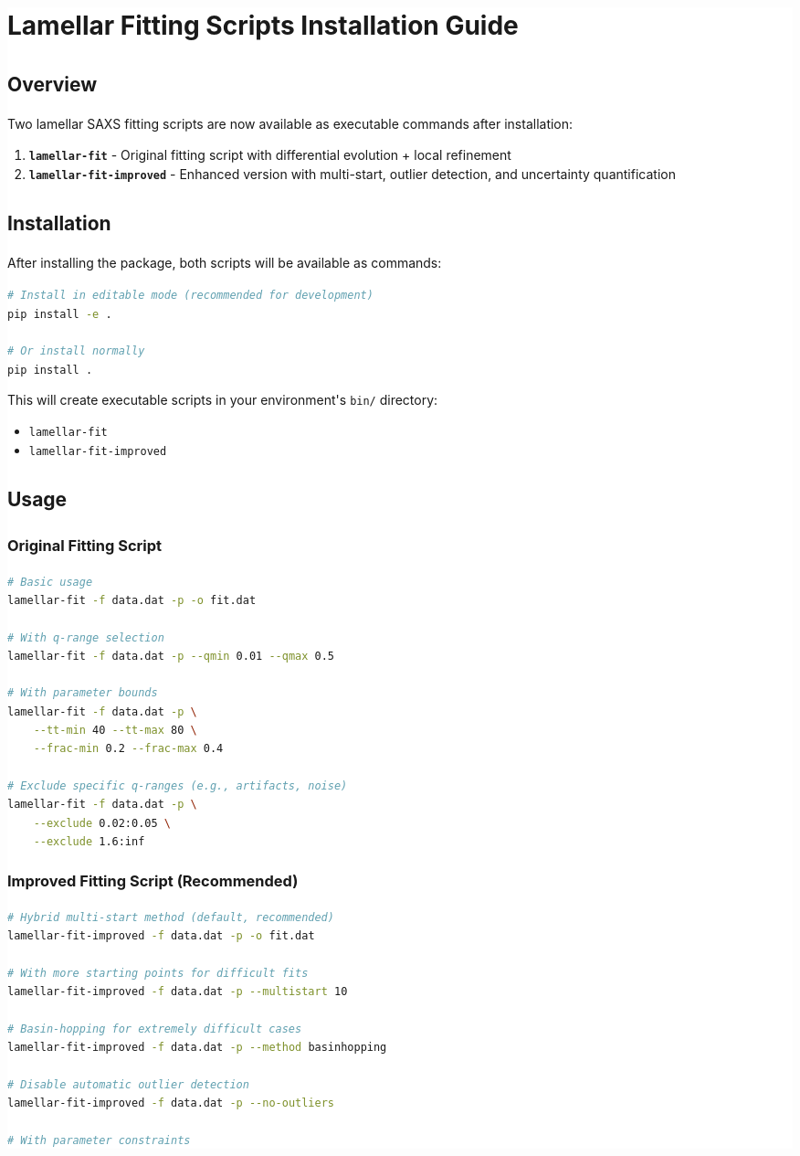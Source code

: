 # Lamellar Fitting Scripts Installation Guide

## Overview

Two lamellar SAXS fitting scripts are now available as executable commands after installation:

1. **`lamellar-fit`** - Original fitting script with differential evolution + local refinement
2. **`lamellar-fit-improved`** - Enhanced version with multi-start, outlier detection, and uncertainty quantification

## Installation

After installing the package, both scripts will be available as commands:

```bash
# Install in editable mode (recommended for development)
pip install -e .

# Or install normally
pip install .
```

This will create executable scripts in your environment's `bin/` directory:
- `lamellar-fit`
- `lamellar-fit-improved`

## Usage

### Original Fitting Script

```bash
# Basic usage
lamellar-fit -f data.dat -p -o fit.dat

# With q-range selection
lamellar-fit -f data.dat -p --qmin 0.01 --qmax 0.5

# With parameter bounds
lamellar-fit -f data.dat -p \
    --tt-min 40 --tt-max 80 \
    --frac-min 0.2 --frac-max 0.4

# Exclude specific q-ranges (e.g., artifacts, noise)
lamellar-fit -f data.dat -p \
    --exclude 0.02:0.05 \
    --exclude 1.6:inf
```

### Improved Fitting Script (Recommended)

```bash
# Hybrid multi-start method (default, recommended)
lamellar-fit-improved -f data.dat -p -o fit.dat

# With more starting points for difficult fits
lamellar-fit-improved -f data.dat -p --multistart 10

# Basin-hopping for extremely difficult cases
lamellar-fit-improved -f data.dat -p --method basinhopping

# Disable automatic outlier detection
lamellar-fit-improved -f data.dat -p --no-outliers

# With parameter constraints
```